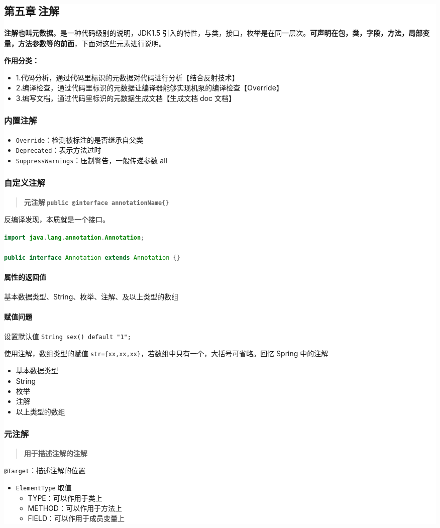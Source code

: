 ## 第五章 注解

<b>注解也叫元数据</b>。是一种代码级别的说明，JDK1.5 引入的特性，与类，接口，枚举是在同一层次。<b>可声明在包，类，字段，方法，局部变量，方法参数等的前面</b>，下面对这些元素进行说明。

<b>作用分类：</b>

- 1.代码分析，通过代码里标识的元数据对代码进行分析【结合反射技术】
- 2.编译检查，通过代码里标识的元数据让编译器能够实现机泵的编译检查【Override】
- 3.编写文档，通过代码里标识的元数据生成文档【生成文档 doc 文档】

### 内置注解

- `Override`：检测被标注的是否继承自父类
- `Deprecated`：表示方法过时
- `SuppressWarnings`：压制警告，一般传递参数 all

### 自定义注解

> <b>元注解 `public @interface annotationName{}`</b>

反编译发现，本质就是一个接口。

```java
import java.lang.annotation.Annotation;

public interface Annotation extends Annotation {}
```

#### 属性的返回值

基本数据类型、String、枚举、注解、及以上类型的数组

#### 赋值问题

设置默认值 `String sex() default "1";`

使用注解，数组类型的赋值 `str={xx,xx,xx}`，若数组中只有一个，大括号可省略。回忆 Spring 中的注解

* 基本数据类型
* String
* 枚举
* 注解
* 以上类型的数组

### 元注解

> <b>用于描述注解的注解</b>

`@Target`：描述注解的位置

- `ElementType` 取值
  - TYPE：可以作用于类上
  - METHOD：可以作用于方法上
  - FIELD：可以作用于成员变量上
